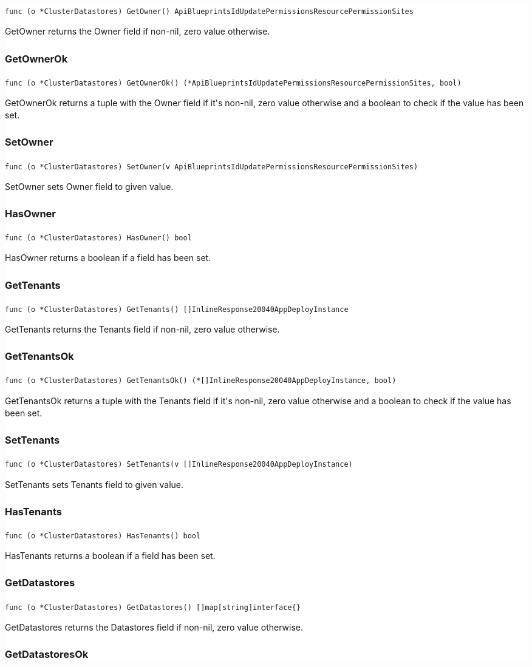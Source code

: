 `func (o *ClusterDatastores) GetOwner() ApiBlueprintsIdUpdatePermissionsResourcePermissionSites`

GetOwner returns the Owner field if non-nil, zero value otherwise.

### GetOwnerOk

`func (o *ClusterDatastores) GetOwnerOk() (*ApiBlueprintsIdUpdatePermissionsResourcePermissionSites, bool)`

GetOwnerOk returns a tuple with the Owner field if it's non-nil, zero value otherwise
and a boolean to check if the value has been set.

### SetOwner

`func (o *ClusterDatastores) SetOwner(v ApiBlueprintsIdUpdatePermissionsResourcePermissionSites)`

SetOwner sets Owner field to given value.

### HasOwner

`func (o *ClusterDatastores) HasOwner() bool`

HasOwner returns a boolean if a field has been set.

### GetTenants

`func (o *ClusterDatastores) GetTenants() []InlineResponse20040AppDeployInstance`

GetTenants returns the Tenants field if non-nil, zero value otherwise.

### GetTenantsOk

`func (o *ClusterDatastores) GetTenantsOk() (*[]InlineResponse20040AppDeployInstance, bool)`

GetTenantsOk returns a tuple with the Tenants field if it's non-nil, zero value otherwise
and a boolean to check if the value has been set.

### SetTenants

`func (o *ClusterDatastores) SetTenants(v []InlineResponse20040AppDeployInstance)`

SetTenants sets Tenants field to given value.

### HasTenants

`func (o *ClusterDatastores) HasTenants() bool`

HasTenants returns a boolean if a field has been set.

### GetDatastores

`func (o *ClusterDatastores) GetDatastores() []map[string]interface{}`

GetDatastores returns the Datastores field if non-nil, zero value otherwise.

### GetDatastoresOk
